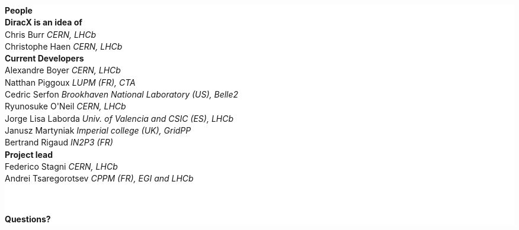 <div class="grid text-size-4 grid-cols-3 w-3/4 gap-y-10 auto-rows-min ml-auto mr-auto">
    <div class="grid-item text-center mr-0- col-span-3">
        <strong>People</strong><br> 
    </div>
    <div class="grid-item text-right mr-4 col-span-1">
        <strong>DiracX is an idea of</strong>
    </div>
    <div class="grid-item col-span-2">
        Chris Burr <i>CERN, LHCb</i><br/>
        Christophe Haen <i>CERN, LHCb</i>
    </div>
    <div class="grid-item text-right mr-4 col-span-1">
        <strong>Current Developers</strong>
    </div>
    <div class="grid-item col-span-2">
        Alexandre Boyer <i>CERN, LHCb</i><br/>
        Natthan Piggoux <i>LUPM (FR), CTA</i><br/>
        Cedric Serfon <i>Brookhaven National Laboratory (US), Belle2</i><br/>
        Ryunosuke O'Neil <i>CERN, LHCb</i><br/>
        Jorge Lisa Laborda <i>Univ. of Valencia and CSIC (ES), LHCb</i><br/>
        Janusz Martyniak <i>Imperial college (UK), GridPP</i><br/>
        Bertrand Rigaud <i>IN2P3 (FR)</i>
    </div>
    <div class="grid-item text-right mr-4 col-span-1">
        <strong>Project lead</strong>
    </div>
    <div class="grid-item col-span-2">
        Federico Stagni <i>CERN, LHCb</i><br/>
        Andrei Tsaregorotsev <i>CPPM (FR), EGI and LHCb</i>
    </div>
    <!-- <div class="grid-item text-right mr-4 col-span-1">
        <strong>Software (very limited list)</strong>
    </div>
    <div class="grid-item col-span-2">
        FastAPI<br/>
        MySQL/PostGres<br/>
        OpenSearch<br/>
        MinIO<br/>
        K8 and Helm
    </div> -->
</div>

&nbsp;
&nbsp;
&nbsp;
&nbsp;
&nbsp;
&nbsp;


<div class="grid-item col-span-3 text-center mt-180px mb-auto font-size-1.5rem">
    <strong>Questions?</strong>
</div>
